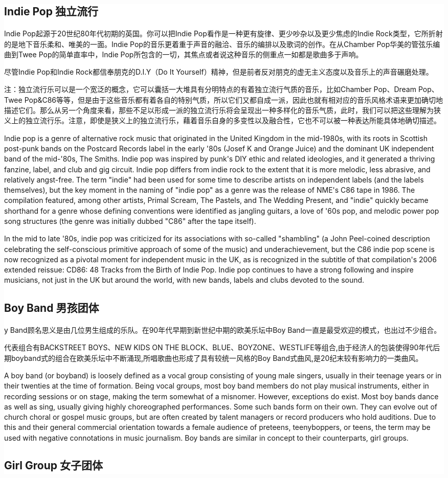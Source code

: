 ## Indie Pop 独立流行

Indie Pop起源于20世纪80年代初期的英国。你可以把Indie Pop看作是一种更有旋律、更少吵杂以及更少焦虑的Indie Rock类型，它所折射的是地下音乐柔和、唯美的一面。Indie Pop的音乐更着重于声音的融洽、音乐的编排以及歌词的创作。在从Chamber Pop华美的管弦乐编曲到Twee Pop的简单直率中，Indie Pop所包含的一切，其焦点或者说这种音乐的侧重点一如都是歌曲多于声响。

尽管Indie Pop和Indie Rock都信奉朋克的D.I.Y（Do It Yourself）精神，但是前者反对朋克的虚无主义态度以及音乐上的声音碾磨处理。

注：独立流行乐可以是一个宽泛的概念，它可以囊括一大堆具有分明特点的有着独立流行气质的音乐，比如Chamber Pop、Dream Pop、Twee Pop&C86等等，但是由于这些音乐都有着各自的特别气质，所以它们又都自成一派，因此也就有相对应的音乐风格术语来更加确切地描述它们。那么从另一个角度来看，那些不足以形成一派的独立流行乐将会呈现出一种多样化的音乐气质，此时，我们可以把这些理解为狭义上的独立流行乐。注意，即使是狭义上的独立流行乐，藉着音乐自身的多变性以及融合性，它也不可以被一种表达所能具体地确切描述。

Indie pop is a genre of alternative rock music that originated in the United Kingdom in the mid-1980s, with its roots in Scottish post-punk bands on the Postcard Records label in the early '80s (Josef K and Orange Juice) and the dominant UK independent band of the mid-'80s, The Smiths. Indie pop was inspired by punk's DIY ethic and related ideologies, and it generated a thriving fanzine, label, and club and gig circuit. Indie pop differs from indie rock to the extent that it is more melodic, less abrasive, and relatively angst-free.
The term "indie" had been used for some time to describe artists on independent labels (and the labels themselves), but the key moment in the naming of "indie pop" as a genre was the release of NME's C86 tape in 1986. The compilation featured, among other artists, Primal Scream, The Pastels, and The Wedding Present, and "indie" quickly became shorthand for a genre whose defining conventions were identified as jangling guitars, a love of '60s pop, and melodic power pop song structures (the genre was initially dubbed "C86" after the tape itself).

In the mid to late '80s, indie pop was criticized for its associations with so-called "shambling" (a John Peel-coined description celebrating the self-conscious primitive approach of some of the music) and underachievement, but the C86 indie pop scene is now recognized as a pivotal moment for independent music in the UK, as is recognized in the subtitle of that compilation's 2006 extended reissue: CD86: 48 Tracks from the Birth of Indie Pop. Indie pop continues to have a strong following and inspire musicians, not just in the UK but around the world, with new bands, labels and clubs devoted to the sound.

## Boy Band 男孩团体

y Band顾名思义是由几位男生组成的乐队。在90年代早期到新世纪中期的欧美乐坛中Boy Band一直是最受欢迎的模式，也出过不少组合。

代表组合有BACKSTREET BOYS、NEW KIDS ON THE BLOCK、BLUE、BOYZONE、WESTLIFE等组合,由于经济人的包装使得90年代后期boyband式的组合在欧美乐坛中不断涌现,所唱歌曲也形成了具有较统一风格的Boy Band式曲风,是20纪末较有影响力的一类曲风。

A boy band (or boyband) is loosely defined as a vocal group consisting of young male singers, usually in their teenage years or in their twenties at the time of formation. Being vocal groups, most boy band members do not play musical instruments, either in recording sessions or on stage, making the term somewhat of a misnomer. However, exceptions do exist. Most boy bands dance as well as sing, usually giving highly choreographed performances.
Some such bands form on their own. They can evolve out of church choral or gospel music groups, but are often created by talent managers or record producers who hold auditions. Due to this and their general commercial orientation towards a female audience of preteens, teenyboppers, or teens, the term may be used with negative connotations in music journalism. Boy bands are similar in concept to their counterparts, girl groups.

## Girl Group 女子团体
